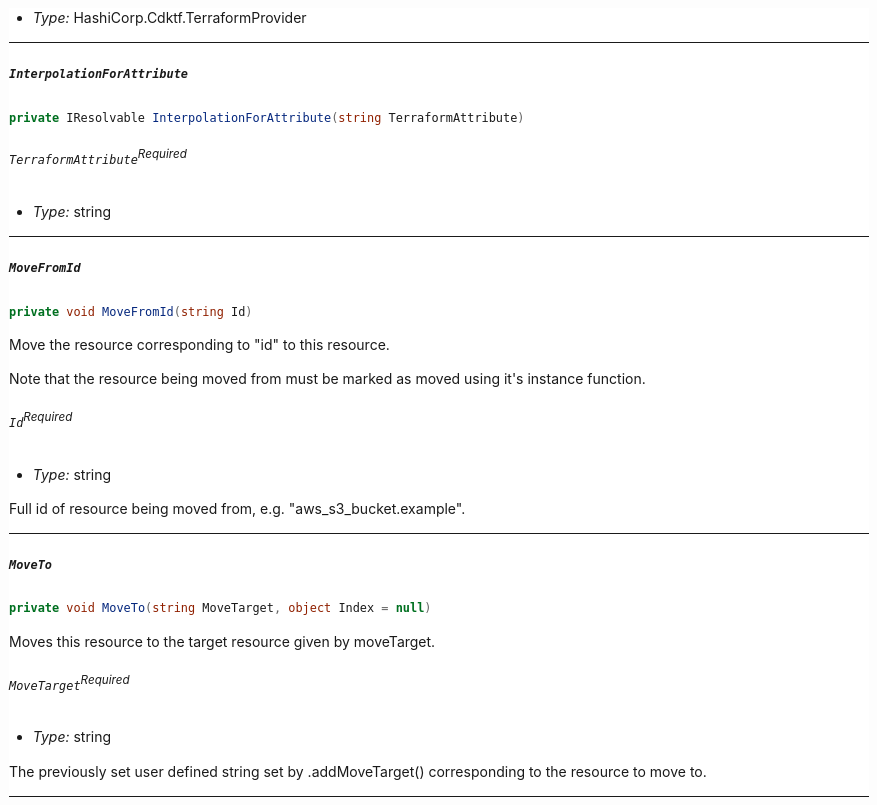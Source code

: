 - *Type:* HashiCorp.Cdktf.TerraformProvider

---

##### `InterpolationForAttribute` <a name="InterpolationForAttribute" id="@cdktf/provider-opentelekomcloud.disStreamV2.DisStreamV2.interpolationForAttribute"></a>

```csharp
private IResolvable InterpolationForAttribute(string TerraformAttribute)
```

###### `TerraformAttribute`<sup>Required</sup> <a name="TerraformAttribute" id="@cdktf/provider-opentelekomcloud.disStreamV2.DisStreamV2.interpolationForAttribute.parameter.terraformAttribute"></a>

- *Type:* string

---

##### `MoveFromId` <a name="MoveFromId" id="@cdktf/provider-opentelekomcloud.disStreamV2.DisStreamV2.moveFromId"></a>

```csharp
private void MoveFromId(string Id)
```

Move the resource corresponding to "id" to this resource.

Note that the resource being moved from must be marked as moved using it's instance function.

###### `Id`<sup>Required</sup> <a name="Id" id="@cdktf/provider-opentelekomcloud.disStreamV2.DisStreamV2.moveFromId.parameter.id"></a>

- *Type:* string

Full id of resource being moved from, e.g. "aws_s3_bucket.example".

---

##### `MoveTo` <a name="MoveTo" id="@cdktf/provider-opentelekomcloud.disStreamV2.DisStreamV2.moveTo"></a>

```csharp
private void MoveTo(string MoveTarget, object Index = null)
```

Moves this resource to the target resource given by moveTarget.

###### `MoveTarget`<sup>Required</sup> <a name="MoveTarget" id="@cdktf/provider-opentelekomcloud.disStreamV2.DisStreamV2.moveTo.parameter.moveTarget"></a>

- *Type:* string

The previously set user defined string set by .addMoveTarget() corresponding to the resource to move to.

---